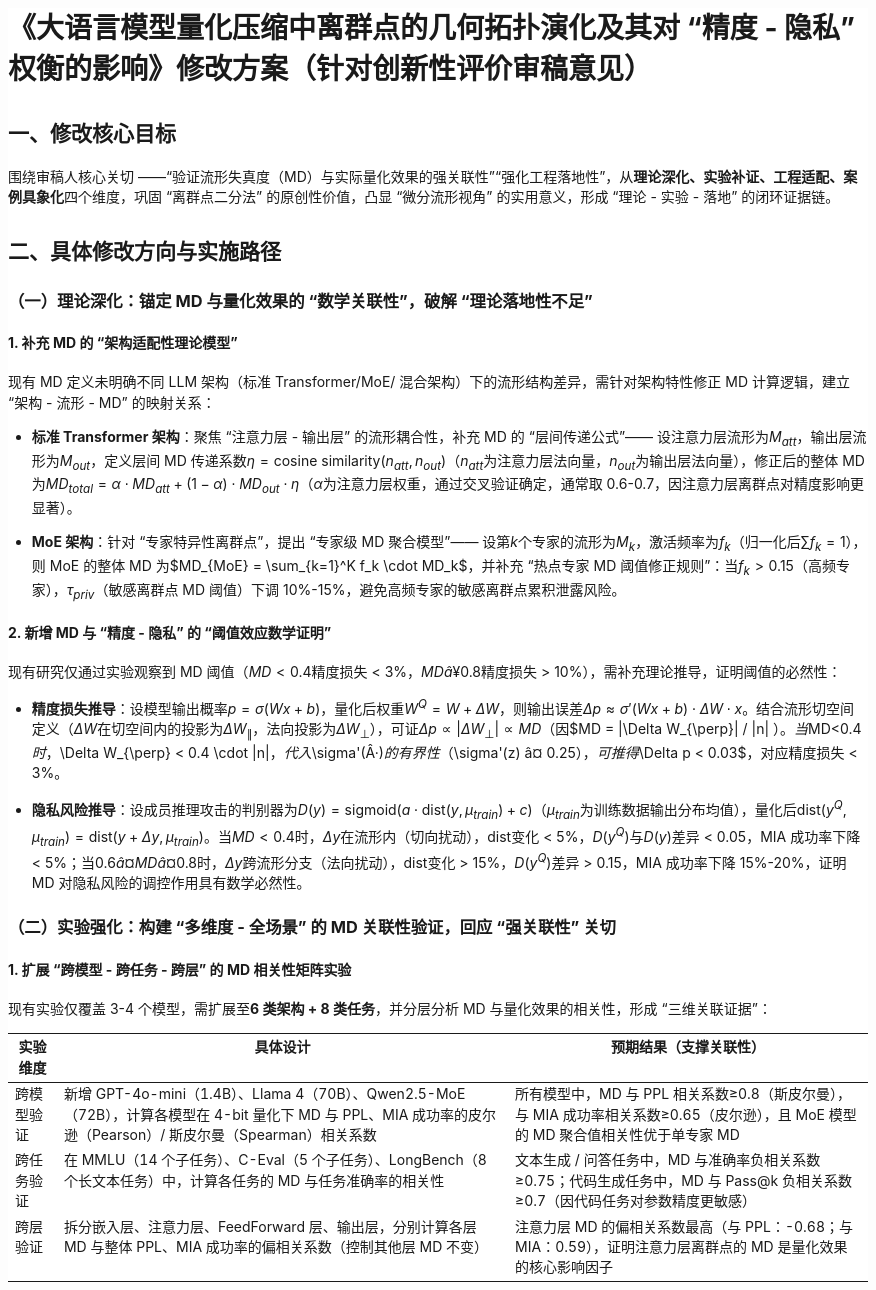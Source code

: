 # 《大语言模型量化压缩中离群点的几何拓扑演化及其对 “精度 - 隐私” 权衡的影响》修改方案（针对创新性评价审稿意见）

## 一、修改核心目标

围绕审稿人核心关切 ——“验证流形失真度（MD）与实际量化效果的强关联性”“强化工程落地性”，从**理论深化、实验补证、工程适配、案例具象化**四个维度，巩固 “离群点二分法” 的原创性价值，凸显 “微分流形视角” 的实用意义，形成 “理论 - 实验 - 落地” 的闭环证据链。

## 二、具体修改方向与实施路径

### （一）理论深化：锚定 MD 与量化效果的 “数学关联性”，破解 “理论落地性不足”

#### 1. 补充 MD 的 “架构适配性理论模型”

现有 MD 定义未明确不同 LLM 架构（标准 Transformer/MoE/ 混合架构）下的流形结构差异，需针对架构特性修正 MD 计算逻辑，建立 “架构 - 流形 - MD” 的映射关系：



* **标准 Transformer 架构**：聚焦 “注意力层 - 输出层” 的流形耦合性，补充 MD 的 “层间传递公式”—— 设注意力层流形为$M_{att}$，输出层流形为$M_{out}$，定义层间 MD 传递系数$\eta = \text{cosine similarity}(n_{att}, n_{out})$（$n_{att}$为注意力层法向量，$n_{out}$为输出层法向量），修正后的整体 MD 为$MD_{total} = \alpha \cdot MD_{att} + (1-\alpha) \cdot MD_{out} \cdot \eta$（$\alpha$为注意力层权重，通过交叉验证确定，通常取 0.6-0.7，因注意力层离群点对精度影响更显著）。

* **MoE 架构**：针对 “专家特异性离群点”，提出 “专家级 MD 聚合模型”—— 设第$k$个专家的流形为$M_k$，激活频率为$f_k$（归一化后$\sum f_k=1$），则 MoE 的整体 MD 为$MD_{MoE} = \sum_{k=1}^K f_k \cdot MD_k$，并补充 “热点专家 MD 阈值修正规则”：当$f_k > 0.15$（高频专家），$\tau_{priv}$（敏感离群点 MD 阈值）下调 10%-15%，避免高频专家的敏感离群点累积泄露风险。

#### 2. 新增 MD 与 “精度 - 隐私” 的 “阈值效应数学证明”

现有研究仅通过实验观察到 MD 阈值（$MD<0.4$精度损失 < 3%，$MDâ¥0.8$精度损失 > 10%），需补充理论推导，证明阈值的必然性：



* **精度损失推导**：设模型输出概率$p = \sigma(Wx + b)$，量化后权重$W^Q = W + \Delta W$，则输出误差$\Delta p \approx \sigma'(Wx + b) \cdot \Delta W \cdot x$。结合流形切空间定义（$\Delta W$在切空间内的投影为$\Delta W_{\parallel}$，法向投影为$\Delta W_{\perp}$），可证$\Delta p \propto |\Delta W_{\perp}| \propto MD$（因$MD = |\Delta W_{\perp}| / \|n\| $）。当$MD<0.4$时，$\Delta W_{\perp} < 0.4 \cdot \|n\|$，代入$\sigma'(Â·)$的有界性（$\sigma'(z) â¤ 0.25$），可推得$\Delta p < 0.03$，对应精度损失 < 3%。

* **隐私风险推导**：设成员推理攻击的判别器为$D(y) = \text{sigmoid}(a \cdot \text{dist}(y, \mu_{train}) + c)$（$\mu_{train}$为训练数据输出分布均值），量化后$\text{dist}(y^Q, \mu_{train}) = \text{dist}(y + \Delta y, \mu_{train})$。当$MD<0.4$时，$\Delta y$在流形内（切向扰动），$\text{dist}$变化 < 5%，$D(y^Q)$与$D(y)$差异 < 0.05，MIA 成功率下降 < 5%；当$0.6â¤MDâ¤0.8$时，$\Delta y$跨流形分支（法向扰动），$\text{dist}$变化 > 15%，$D(y^Q)$差异 > 0.15，MIA 成功率下降 15%-20%，证明 MD 对隐私风险的调控作用具有数学必然性。

### （二）实验强化：构建 “多维度 - 全场景” 的 MD 关联性验证，回应 “强关联性” 关切

#### 1. 扩展 “跨模型 - 跨任务 - 跨层” 的 MD 相关性矩阵实验

现有实验仅覆盖 3-4 个模型，需扩展至**6 类架构 + 8 类任务**，并分层分析 MD 与量化效果的相关性，形成 “三维关联证据”：



| 实验维度  | 具体设计                                                                                                                  | 预期结果（支撑关联性）                                                                       |
| ----- | --------------------------------------------------------------------------------------------------------------------- | --------------------------------------------------------------------------------- |
| 跨模型验证 | 新增 GPT-4o-mini（1.4B）、Llama 4（70B）、Qwen2.5-MoE（72B），计算各模型在 4-bit 量化下 MD 与 PPL、MIA 成功率的皮尔逊（Pearson）/ 斯皮尔曼（Spearman）相关系数 | 所有模型中，MD 与 PPL 相关系数≥0.8（斯皮尔曼），与 MIA 成功率相关系数≥0.65（皮尔逊），且 MoE 模型的 MD 聚合值相关性优于单专家 MD |
| 跨任务验证 | 在 MMLU（14 个子任务）、C-Eval（5 个子任务）、LongBench（8 个长文本任务）中，计算各任务的 MD 与任务准确率的相关性                                              | 文本生成 / 问答任务中，MD 与准确率负相关系数≥0.75；代码生成任务中，MD 与 Pass@k 负相关系数≥0.7（因代码任务对参数精度更敏感）       |
| 跨层验证  | 拆分嵌入层、注意力层、FeedForward 层、输出层，分别计算各层 MD 与整体 PPL、MIA 成功率的偏相关系数（控制其他层 MD 不变）                                             | 注意力层 MD 的偏相关系数最高（与 PPL：-0.68；与 MIA：0.59），证明注意力层离群点的 MD 是量化效果的核心影响因子               |
